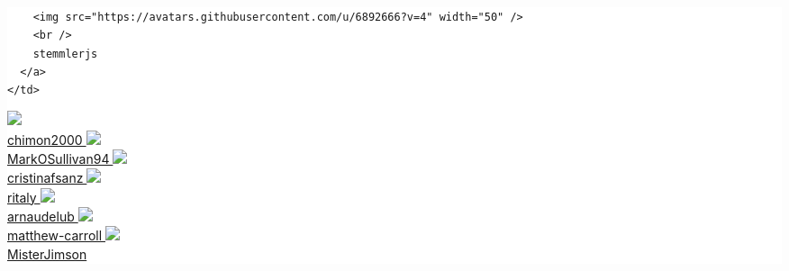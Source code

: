         <img src="https://avatars.githubusercontent.com/u/6892666?v=4" width="50" />
        <br />
        stemmlerjs
      </a>
    </td>
  </tr><tr>
    <td width="150" align="center">
      <a href="https://github.com/chimon2000">
        <img src="https://avatars.githubusercontent.com/u/6907797?v=4" width="50" />
        <br />
        chimon2000
      </a>
    </td>
    <td width="150" align="center">
      <a href="https://github.com/MarkOSullivan94">
        <img src="https://avatars.githubusercontent.com/u/6950843?v=4" width="50" />
        <br />
        MarkOSullivan94
      </a>
    </td>
    <td width="150" align="center">
      <a href="https://github.com/cristinafsanz">
        <img src="https://avatars.githubusercontent.com/u/7030244?v=4" width="50" />
        <br />
        cristinafsanz
      </a>
    </td>
    <td width="150" align="center">
      <a href="https://github.com/ritaly">
        <img src="https://avatars.githubusercontent.com/u/7140255?v=4" width="50" />
        <br />
        ritaly
      </a>
    </td>
    <td width="150" align="center">
      <a href="https://github.com/arnaudelub">
        <img src="https://avatars.githubusercontent.com/u/7148294?v=4" width="50" />
        <br />
        arnaudelub
      </a>
    </td>
  </tr><tr>
    <td width="150" align="center">
      <a href="https://github.com/matthew-carroll">
        <img src="https://avatars.githubusercontent.com/u/7259036?v=4" width="50" />
        <br />
        matthew-carroll
      </a>
    </td>
    <td width="150" align="center">
      <a href="https://github.com/MisterJimson">
        <img src="https://avatars.githubusercontent.com/u/7351329?v=4" width="50" />
        <br />
        MisterJimson
      </a>
    </td>
    <td width="150" align="center">
      <a href="https://github.com/realvjy">